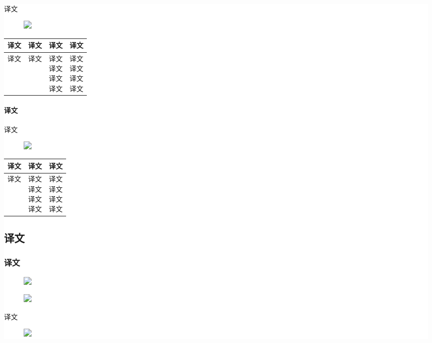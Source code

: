 [en]: <> (Shrine’s extended FAB uses custom typography on its button text.)
译文

<figure>

![]({assets_path}/components/buttons-floating-action-button/buttonsextfab-shrine-type.png)

</figure>

[en]: <> (Element     |Category      | Attribute                          | Value)
[en]: <> (---------   |-----------   |---------                           |------)
[en]: <> (Text        | Button       | Typeface<br>Font<br>Size<br>Case   | Rubik<br>Medium<br>14<br>All caps)

译文     |译文     | 译文                        | 译文
--------|-------- |----------                  |-----------
译文     |译文     | 译文<br>译文<br>译文<br>译文  | 译文<br>译文<br>译文<br>译文

[en]: <> (Shape)
#### 译文

[en]: <> (Shrine’s extended FAB uses a custom shape on its container.)
译文

<figure>

![]({assets_path}/components/buttons-floating-action-button/buttonsextfab-shrine-shape.png)

</figure>

[en]: <> (Element     | Attribute                                                                          | Value)
[en]: <> (---------   |---------                                                                           |------)
[en]: <> (Container   | Top left corner<br>Top right corner<br>Bottom right corner<br>Bottom left corner   | Cut 8dp<br>Cut 8dp<br>Cut 8dp<br>Cut 8dp)

译文     | 译文                        | 译文
--------|----------                  |-----------
译文     | 译文<br>译文<br>译文<br>译文  | 译文<br>译文<br>译文<br>译文

[en]: <> (Specs)
<h2 id="specs">译文</h2>

[en]: <> (Floating action button)
### 译文

<div class="mdui-row-sm-2"><div class="mdui-col">

[en]: <> (Regular)

<figure>

![]({assets_path}/components/buttons-floating-action-button/specs-fab-default.png)

</figure>

</div><div class="mdui-col">

[en]: <> (Mini FAB)

<figure>

![]({assets_path}/components/buttons-floating-action-button/specs-mini-fab.png)

</figure>

</div></div>

[en]: <> (Placement)
译文

<figure>

![]({assets_path}/components/buttons-floating-action-button/specs-fab-placement.png)

</figure>


[en]: <> (Buttons: floating action button)
[en]: <> (A floating action button \(FAB\) represents the primary action of a screen.)
[en]: <> (Usage)
[en]: <> (Anatomy)
[en]: <> (Behavior)
[en]: <> (Types of transitions)
[en]: <> (Extended FAB)
[en]: <> (Theming)
[en]: <> (Usage)
[en]: <> (A floating action button \(FAB\) performs the primary, or most common, action on a screen. It appears in front of all screen content, typically as a circular shape with an icon in its center. FABs come in three types: regular, mini, and extended.)
[en]: <> (Only use a FAB if it is the most suitable way to present a screen’s primary action.)
[en]: <> (Represent the most common primary action with a floating action button, such as drafting a new email.)
[en]: <> (FABs are not needed on every screen, such as when images represent primary actions.)
[en]: <> (Don’t display multiple FABs on a single screen.)
[en]: <> (Occasionally two FABs can be used, if they perform distinct, yet equally important, actions.)
[en]: <> (Principles)
[en]: <> (Primary)
[en]: <> (A FAB represents the primary action on a screen.)
[en]: <> (Constructive)
[en]: <> (A FAB should perform a constructive action \(such as create, share, or explore\).)
[en]: <> (Contextual)
[en]: <> (A FAB should be relevant to the screen on which it appears.)
[en]: <> (Anatomy)
[en]: <> (Container)
[en]: <> (Icon)
[en]: <> (Container)
[en]: <> (The FAB is typically displayed in a circular container. An app’s color scheme determines its color fill, which should contrast with the area behind the FAB.)
[en]: <> (FAB containers come in two sizes:)
[en]: <> (Default \(56 x 56dp\))
[en]: <> (Mini \(40 x 40dp\))
[en]: <> (A mini FAB should be used on smaller screens. When a screen width is 460dp or less, the container of a default FAB \(56dp\) should transform into the mini size \(40dp\).)
[en]: <> (Mini FABs can also be used to create visual continuity with other screen elements.)
[en]: <> (This mini FAB creates visual continuity by having a related size, shape, and placement to the folder icons below it.)
[en]: <> (FAB containers adopt a color from an app’s palette.)
[en]: <> (Don’t layer badges or other elements in front of a FAB.)
[en]: <> (Icon)
[en]: <> (A FAB’s icon should clearly illustrate its action. A FAB shouldn’t contain notifications or actions found elsewhere on a screen.)
[en]: <> (Don’t use ambiguous iconography.)
[en]: <> (Don’t place text in a regular FAB.)
[en]: <> (FABs can attach to top app bars and the edge of some components.)
[en]: <> (A floating action button \(FAB\) can attach to a top app bar.)
[en]: <> (A FAB can be attached to the edge of a component.)
[en]: <> (Individual components, such as cards, cannot each have their own FAB.)
[en]: <> (Behavior)
[en]: <> (Actions)
[en]: <> (A floating action button \(FAB\) can trigger an action either on the current screen, or it can perform an action that creates a new screen.)
[en]: <> (A FAB promotes an important, constructive action such as:)
[en]: <> (Create)
[en]: <> (Favorite)
[en]: <> (Share)
[en]: <> (Start a process)
[en]: <> (Avoid using a FAB for minor or destructive actions, such as:)
[en]: <> (Archive or trash)
[en]: <> (Alerts or errors)
[en]: <> (Limited tasks like cutting text)
[en]: <> (Controls better suited to a toolbar \(like controls to adjust volume or font color\))
[en]: <> (Use FABs for primary, positive actions.)
[en]: <> (Do not use FABs for minor, overflow, unclear, or destructive actions.)
[en]: <> (Motion)
[en]: <> (Appearing on screen)
[en]: <> (When a FAB animates on screen, it expands outward from a central point. The icon within it may be animated as well.)
[en]: <> (While FABs should be relevant to screen content, they aren’t attached to the surface on which content appears. FABs move separately from other UI elements because of their relative importance.)
[en]: <> (Screen transitions)
[en]: <> (FABs can morph to launch related actions. When a screen changes its layout, the FAB should disappear and reappear during the transition.)
[en]: <> (Reappearance)
[en]: <> (The FAB should only reappear if it’s relevant to the new screen. It should reappear in the same position, if possible.)
[en]: <> (Throughout this user flow the FAB location remains consistent.)
[en]: <> (Tabbed screens)
[en]: <> (When tabs are present, the FAB should briefly disappear, then reappear when the new content moves into place. This expresses that the FAB is not connected to any particular tab.)
[en]: <> (When switching between tabs, FABs disappear and then reappear.)
[en]: <> (When switching between tabs, FABs don’t move in unison with screen content.)
[en]: <> (Types of transitions)
[en]: <> (Speed dial)
[en]: <> (When pressed, a FAB can display three to six related actions in the form of a *speed dial*. This transition can occur in one of the following ways:)
[en]: <> (Upon press, the FAB can emit related actions)
[en]: <> (Upon press, the FAB can transform into a menu containing related actions \(Android only\))
[en]: <> (If more than six actions are needed, something other than a FAB should be used to present them.)
[en]: <> (Emit related actions)
[en]: <> (Upon press, the FAB remains visible and emits a stack of related actions. If the FAB is tapped is pressed in this state, it should either initiate its default action or close the speed dial actions.)
[en]: <> (A FAB displays a stack of related actions.)
[en]: <> (A speed dial should include at least three options.)
[en]: <> (A speed dial should include no more than six options.)
[en]: <> (A FAB can contain a list of contacts.)
[en]: <> (Related actions can have text labels.)
[en]: <> (A FAB shouldn’t transform into unrelated actions.)
[en]: <> (Speed dial options shouldn’t include an overflow menu.)
[en]: <> (Transform into a menu with the related actions)
[en]: <> (Upon press on Android, the FAB can transform into a menu containing related actions. A scrim indicates that functionality outside of the action menu is temporarily disabled. The menu remains on-screen until an action, or the scrim, is tapped.)
[en]: <> (A FAB transforming into an action menu)
[en]: <> (Don’t use an action menu with fewer than three options.)
[en]: <> (An action menu shouldn’t include more than six options, as action menus don’t support scrolling.)
[en]: <> (Morph)
[en]: <> (The FAB can transform into another surface in an app. Morphing should be reversible and transform the new surface back into the FAB.)
[en]: <> (A FAB can morph into a surface that is part of the app structure.)
[en]: <> (Full screen)
[en]: <> (The FAB can transform into a new surface that spans the entire screen. This type of transformation is typically for creating new content.)
[en]: <> (A FAB can transform into a new surface that spans the entire screen.)
[en]: <> (Extended FAB)
[en]: <> (The extended FAB is wider, and it includes a text label.)
[en]: <> (Extended FAB)
[en]: <> (Anatomy)
[en]: <> (Container)
[en]: <> (Icon \(optional\))
[en]: <> (Text label)
[en]: <> (Container)
[en]: <> (The width of a extended FAB’s container can be fixed or fluid.)
[en]: <> (A fixed width container is defined by the cumulative width of the icon, text label, and padding.)
[en]: <> (A fluid width container is defined by its relationship to something else on screen, such as screen width or the layout grid.)
[en]: <> (This fixed extended FAB’s width is defined by the cumulative width of the icon, text label, and container padding.)
[en]: <> (This extended FAB’s container width is defined by the layout grid columns.)
[en]: <> (Icon)
[en]: <> (The icon of an extended FAB should intuitively represent its action.)
[en]: <> (Icons should be placed to the left of text labels for left-to-right languages.)
[en]: <> (Icons should be placed to the right for right-to-left languages.)
[en]: <> (Unlike standard FABs, extended FABs don’t require an icon.)
[en]: <> (An extended FAB can’t have an icon without a text label.)
[en]: <> (Text label)
[en]: <> (The text label of an extended FAB should describe its action.)
[en]: <> (Only truncate text if shorter text isn’t an option.)
[en]: <> (Avoid wrapping text.)
[en]: <> (The extended FAB can be positioned in the center, left, or right side of a screen.)
[en]: <> (Desktop and tablet)
[en]: <> (For UIs larger than 840dp, such as desktop, the extended FAB should be placed at the top left of the screen, or at the bottom right of the screen.)
[en]: <> (On desktop, the extended FAB placed at the top left)
[en]: <> (On desktop, the extended FAB placed at the bottom right)
[en]: <> (Mobile)
[en]: <> (On mobile, the extended FAB should be placed at the bottom right or bottom center.)
[en]: <> (On mobile, the extended FAB placed at the bottom center)
[en]: <> (On mobile, the extended FAB placed at the bottom right)
[en]: <> (Avoid using an extended FAB above a bottom app bar, as the combination takes up a lot of screen space. If they are paired, the extended FAB should collapse on scroll.)
[en]: <> (Behavior)
[en]: <> (Speed dial)
[en]: <> (The extended FAB can also display a speed dial of 3-6 related actions when tapped. On hover, these related actions expand to display labels.)
[en]: <> (During the speed dial transition, the extended FAB becomes a standard FAB.)
[en]: <> (Extended FAB speed dial)
[en]: <> (Transformation to a standard FAB)
[en]: <> (If space becomes limited, the extended FAB can transform into a standard FAB. For example, if an app viewport is resized below 840dp, or a navigation drawer opens up.)
[en]: <> (Extended FAB transforming into a standard FAB)
[en]: <> (An extended FAB can transform into a standard FAB when a screen is scrolled.)
[en]: <> (The FAB should not return to an extended FAB until the user scrolls back to the top of the page.)
[en]: <> (Extended FAB transforming into a standard FAB after the user scrolls to the top of the page)
[en]: <> (Theming)
[en]: <> (Reply Material Theme)
[en]: <> (This email app’s floating action button has been customized using Material Theming. Areas of customization include color and shape.)
[en]: <> (Reply’s customized FAB)
[en]: <> (Color)
[en]: <> (Reply’s FAB uses custom color on two elements: the container and icon.)
[en]: <> (Element      | Category      | Attribute          | Value)
[en]: <> (---------    |----------     |---------           |------)
[en]: <> (Container    | Secondary     | Color<br>Opacity   | #FAAB1A<br>100%)
[en]: <> (Icon         | On Secondary  | Color<br>Opacity   | #232F34<br>100%)
[en]: <> (Reply’s FAB uses a custom shape on the container.)
[en]: <> (Text        | Top left corner<br>Top right corner<br>Bottom right corner<br>Bottom left corner   | Rounded 28dp<br>Rounded 28dp<br>Rounded 28dp<br>Rounded 28dp)
[en]: <> (Reply’s extended FAB has customized color, typography, and shape.)
[en]: <> (Reply’s customized FAB)
[en]: <> (Color)
[en]: <> (Reply’s extended FAB uses custom color on two elements: the container, icon, and text.)
[en]: <> (Element      | Category      | Attribute          | Value)
[en]: <> (---------    |----------     |---------           |------)
[en]: <> (Container    | Secondary     | Color<br>Opacity   | #FAAB1A<br>100%)
[en]: <> (Icon         | On Secondary  | Color<br>Opacity   | #232F34<br>100%)
[en]: <> (Text         | On Secondary  | Color<br>Opacity   | #232F34<br>100%)
[en]: <> (Typography)
[en]: <> (Reply’s extended FAB uses custom typography on its button text.)
[en]: <> (Text        | Button       | Typeface<br>Font<br>Size<br>Case   | Work Sans<br>ExtraBold<br>15<br>All caps)
[en]: <> (Reply’s extended FAB uses a custom shape on its container.)
[en]: <> (Container   | Top left corner<br>Top right corner<br>Bottom right corner<br>Bottom left corner   | Rounded 28dp<br>Rounded 28dp<br>Rounded 28dp<br>Rounded 28dp)
[en]: <> (Posivibes Material Theme)
[en]: <> (This social media app’s floating action button has been customized using Material Theming. Areas of customization include color and shape.)
[en]: <> (Posivibe’s customized FAB)
[en]: <> (Color)
[en]: <> (Posivibe’s FAB uses custom color on two elements: the container and icon.)
[en]: <> (Element      | Category      | Attribute          | Value)
[en]: <> (---------    |----------     |---------           |------)
[en]: <> (Container    | Secondary     | Color<br>Opacity   | #000000<br>100%)
[en]: <> (Icon         | On Secondary  | Color<br>Opacity   | #FFFFFF<br>100%)
[en]: <> (Posivibe’s FAB uses a custom shape on its container.)
[en]: <> (Container   | Top left corner<br>Top right corner<br>Bottom right corner<br>Bottom left corner   | Cut 34dp<br>Cut 34dp<br>Cut 34dp<br>Cut 34dp)
[en]: <> (Shrine Material Theme)
[en]: <> (This retail app’s extended floating action button has been customized using Material Theming. Areas of customization include color, typography, and shape.)
[en]: <> (Shrine’s customized FAB)
[en]: <> (Color)
[en]: <> (Shrine’s extended FAB uses custom color on two elements: the container and text.)
[en]: <> (Element      | Category      | Attribute          | Value)
[en]: <> (---------    |----------     |---------           |------)
[en]: <> (Container    | Primary       | Color<br>Opacity   | #FEDBD0<br>100%)
[en]: <> (Text         | On Primary    | Color<br>Opacity   | #442C2E<br>100%)
[en]: <> (Typography)
[en]: <> (Extended floating action button)